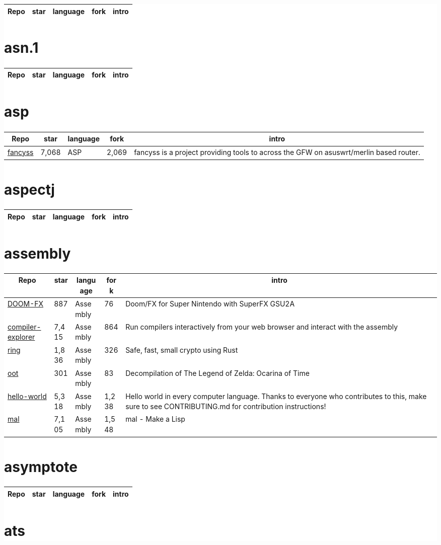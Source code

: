 Repo|star|language|fork|intro
-|-|-|-|-



# asn.1

Repo|star|language|fork|intro
-|-|-|-|-



# asp

Repo|star|language|fork|intro
-|-|-|-|-
[fancyss](https://github.com/hq450/fancyss)|7,068|ASP|2,069|fancyss is a project providing tools to across the GFW on asuswrt/merlin based router.


# aspectj

Repo|star|language|fork|intro
-|-|-|-|-



# assembly

Repo|star|language|fork|intro
-|-|-|-|-
[DOOM-FX](https://github.com/RandalLinden/DOOM-FX)|887|Assembly|76|Doom/FX for Super Nintendo with SuperFX GSU2A
[compiler-explorer](https://github.com/compiler-explorer/compiler-explorer)|7,415|Assembly|864|Run compilers interactively from your web browser and interact with the assembly
[ring](https://github.com/briansmith/ring)|1,836|Assembly|326|Safe, fast, small crypto using Rust
[oot](https://github.com/zeldaret/oot)|301|Assembly|83|Decompilation of The Legend of Zelda: Ocarina of Time
[hello-world](https://github.com/leachim6/hello-world)|5,318|Assembly|1,238|Hello world in every computer language. Thanks to everyone who contributes to this, make sure to see CONTRIBUTING.md for contribution instructions!
[mal](https://github.com/kanaka/mal)|7,105|Assembly|1,548|mal - Make a Lisp


# asymptote

Repo|star|language|fork|intro
-|-|-|-|-



# ats
